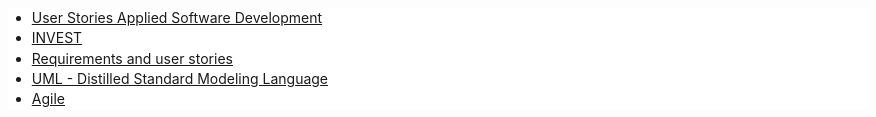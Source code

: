 * [User Stories Applied Software Development](https://www.amazon.com/User-Stories-Applied-Software-Development/dp/0321205685)
* [INVEST](https://en.wikipedia.org/wiki/INVEST_(mnemonic))
* [Requirements and user stories](https://www.agilebusiness.org/page/ProjectFramework_15_RequirementsandUserStories)
* [UML - Distilled Standard Modeling Language](https://www.amazon.com/UML-Distilled-Standard-Modeling-Language/dp/0321193687/ref=sr_1_1?crid=1DHSZI77Z7MKU&dchild=1&keywords=uml+distilled&qid=1608394116&sprefix=UML+di%2Caps%2C259&sr=8-1)
* [Agile](https://www.atlassian.com/agile)